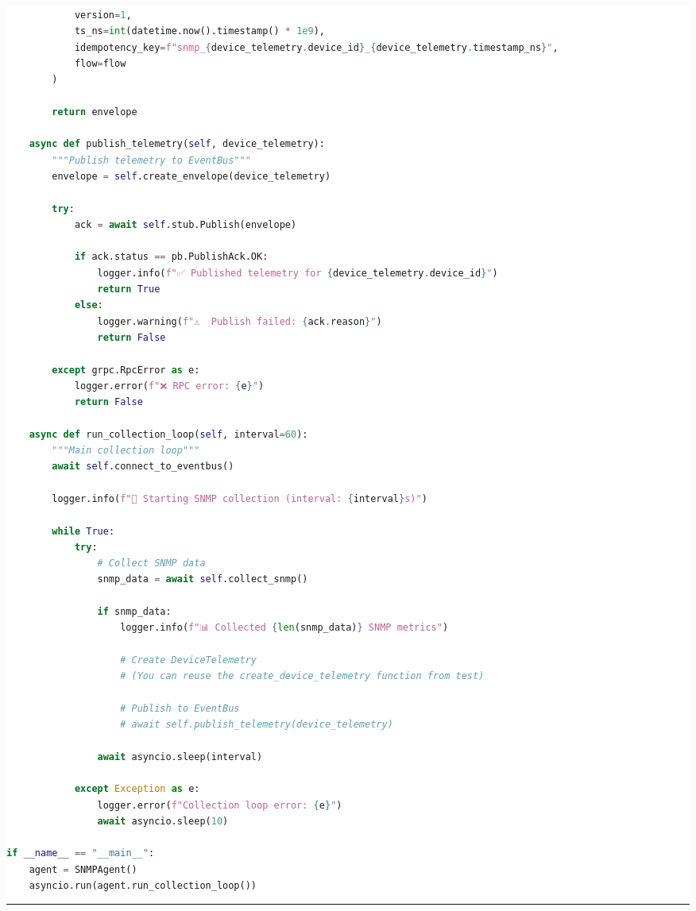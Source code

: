 ```python
            version=1,
            ts_ns=int(datetime.now().timestamp() * 1e9),
            idempotency_key=f"snmp_{device_telemetry.device_id}_{device_telemetry.timestamp_ns}",
            flow=flow
        )
        
        return envelope
    
    async def publish_telemetry(self, device_telemetry):
        """Publish telemetry to EventBus"""
        envelope = self.create_envelope(device_telemetry)
        
        try:
            ack = await self.stub.Publish(envelope)
            
            if ack.status == pb.PublishAck.OK:
                logger.info(f"✅ Published telemetry for {device_telemetry.device_id}")
                return True
            else:
                logger.warning(f"⚠️  Publish failed: {ack.reason}")
                return False
                
        except grpc.RpcError as e:
            logger.error(f"❌ RPC error: {e}")
            return False
    
    async def run_collection_loop(self, interval=60):
        """Main collection loop"""
        await self.connect_to_eventbus()
        
        logger.info(f"🚀 Starting SNMP collection (interval: {interval}s)")
        
        while True:
            try:
                # Collect SNMP data
                snmp_data = await self.collect_snmp()
                
                if snmp_data:
                    logger.info(f"📊 Collected {len(snmp_data)} SNMP metrics")
                    
                    # Create DeviceTelemetry
                    # (You can reuse the create_device_telemetry function from test)
                    
                    # Publish to EventBus
                    # await self.publish_telemetry(device_telemetry)
                    
                await asyncio.sleep(interval)
                
            except Exception as e:
                logger.error(f"Collection loop error: {e}")
                await asyncio.sleep(10)

if __name__ == "__main__":
    agent = SNMPAgent()
    asyncio.run(agent.run_collection_loop())
```

---
